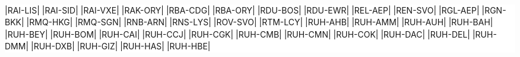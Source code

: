 |RAI-LIS|
|RAI-SID|
|RAI-VXE|
|RAK-ORY|
|RBA-CDG|
|RBA-ORY|
|RDU-BOS|
|RDU-EWR|
|REL-AEP|
|REN-SVO|
|RGL-AEP|
|RGN-BKK|
|RMQ-HKG|
|RMQ-SGN|
|RNB-ARN|
|RNS-LYS|
|ROV-SVO|
|RTM-LCY|
|RUH-AHB|
|RUH-AMM|
|RUH-AUH|
|RUH-BAH|
|RUH-BEY|
|RUH-BOM|
|RUH-CAI|
|RUH-CCJ|
|RUH-CGK|
|RUH-CMB|
|RUH-CMN|
|RUH-COK|
|RUH-DAC|
|RUH-DEL|
|RUH-DMM|
|RUH-DXB|
|RUH-GIZ|
|RUH-HAS|
|RUH-HBE|